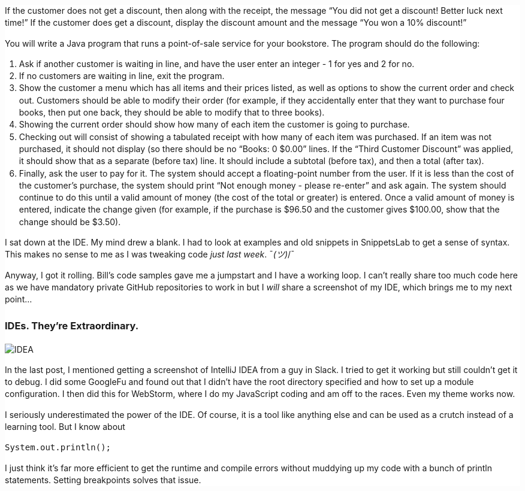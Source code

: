 If the customer does not get a discount, then along with the receipt, the message “You did not get a discount! Better luck next time!” If the customer does get a discount, display the discount amount and the message “You won a 10% discount!”

You will write a Java program that runs a point-of-sale service for your bookstore. The program should do the following:
<ol>
    <li>Ask if another customer is waiting in line, and have the user enter an integer - 1 for yes and 2 for no.</li>
    <li>If no customers are waiting in line, exit the program.</li>
    <li>Show the customer a menu which has all items and their prices listed, as well as options to show the current order and check out. Customers should be able to modify their order (for example, if they accidentally enter that they want to purchase four books, then put one back, they should be able to modify that to three books).</li>
    <li>Showing the current order should show how many of each item the customer is going to purchase.</li>
    <li>Checking out will consist of showing a tabulated receipt with how many of each item was purchased. If an item was not purchased, it should not display (so there should be no “Books: 0 $0.00” lines. If the “Third Customer Discount” was applied, it should show that as a separate (before tax) line. It should include a subtotal (before tax), and then a total (after tax).</li>
    <li>Finally, ask the user to pay for it. The system should accept a floating-point number from the user. If it is less than the cost of the customer’s purchase, the system should print “Not enough money - please re-enter” and ask again. The system should continue to do this until a valid amount of money (the cost of the total or greater) is entered. Once a valid amount of money is entered, indicate the change given (for example, if the purchase is $96.50 and the customer gives $100.00, show that the change should be $3.50).</li>
</ol>
</blockquote>

I sat down at the IDE. My mind drew a blank. I had to look at examples and old snippets in SnippetsLab to get a sense of syntax. This makes no sense to me as I was tweaking code <em>just last week</em>. ¯<em>(ツ)</em>/¯

Anyway, I got it rolling. Bill’s code samples gave me a jumpstart and I have a working loop. I can’t really share too much code here as we have mandatory private GitHub repositories to work in but I <em>will</em> share a screenshot of my IDE, which brings me to my next point…

<h3>IDEs. They’re Extraordinary.</h3>

<img class="aligncenter" src="https://helloburgh.me/wp-content/uploads/2016/01/Screenshot2016-01-22_12-31-00_AM.jpg" alt="IDEA" width="689" height="451" />

In the last post, I mentioned getting a screenshot of IntelliJ IDEA from a guy in Slack. I tried to get it working but still couldn’t get it to debug. I did some GoogleFu and found out that I didn’t have the root directory specified and how to set up a module configuration. I then did this for WebStorm, where I do my JavaScript coding and am off to the races. Even my theme works now.

I seriously underestimated the power of the IDE. Of course, it is a tool like anything else and can be used as a crutch instead of a learning tool. But I know about

<pre class="lang:java decode:1 " >
System.out.println();
</pre>

I just think it’s far more efficient to get the runtime and compile errors without muddying up my code with a bunch of println statements. Setting breakpoints solves that issue.
